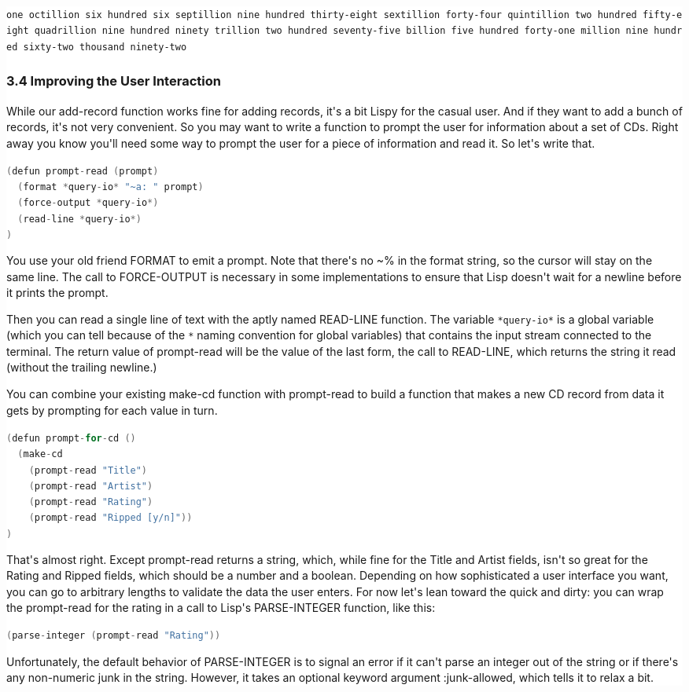 ```
one octillion six hundred six septillion nine hundred thirty-eight sextillion forty-four quintillion two hundred fifty-eight quadrillion nine hundred ninety trillion two hundred seventy-five billion five hundred forty-one million nine hundred sixty-two thousand ninety-two
```

### 3.4 Improving the User Interaction

While our add-record function works fine for adding records, it's a bit Lispy for the casual user. And if they want to add a bunch of records, it's not very convenient. So you may want to write a function to prompt the user for information about a set of CDs. Right away you know you'll need some way to prompt the user for a piece of information and read it. So let's write that.

```c
(defun prompt-read (prompt) 
  (format *query-io* "~a: " prompt) 
  (force-output *query-io*) 
  (read-line *query-io*)
)
```

You use your old friend FORMAT to emit a prompt. Note that there's no ~% in the format string, so the cursor will stay on the same line. The call to FORCE-OUTPUT is necessary in some implementations to ensure that Lisp doesn't wait for a newline before it prints the prompt.

Then you can read a single line of text with the aptly named READ-LINE function. The variable `*query-io*` is a global variable (which you can tell because of the `*` naming convention for global variables) that contains the input stream connected to the terminal. The return value of prompt-read will be the value of the last form, the call to READ-LINE, which returns the string it read (without the trailing newline.)

You can combine your existing make-cd function with prompt-read to build a function that makes a new CD record from data it gets by prompting for each value in turn.

```c
(defun prompt-for-cd () 
  (make-cd 
    (prompt-read "Title") 
    (prompt-read "Artist") 
    (prompt-read "Rating") 
    (prompt-read "Ripped [y/n]"))
)
```

That's almost right. Except prompt-read returns a string, which, while fine for the Title and Artist fields, isn't so great for the Rating and Ripped fields, which should be a number and a boolean. Depending on how sophisticated a user interface you want, you can go to arbitrary lengths to validate the data the user enters. For now let's lean toward the quick and dirty: you can wrap the prompt-read for the rating in a call to Lisp's PARSE-INTEGER function, like this:

```c
(parse-integer (prompt-read "Rating"))
```

Unfortunately, the default behavior of PARSE-INTEGER is to signal an error if it can't parse an integer out of the string or if there's any non-numeric junk in the string. However, it takes an optional keyword argument :junk-allowed, which tells it to relax a bit.
